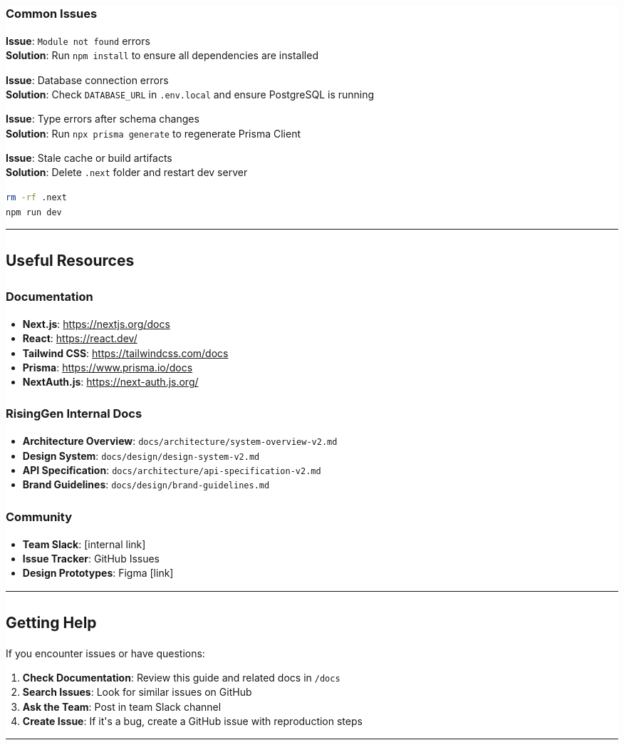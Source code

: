 ### Common Issues

**Issue**: `Module not found` errors  
**Solution**: Run `npm install` to ensure all dependencies are installed

**Issue**: Database connection errors  
**Solution**: Check `DATABASE_URL` in `.env.local` and ensure PostgreSQL is running

**Issue**: Type errors after schema changes  
**Solution**: Run `npx prisma generate` to regenerate Prisma Client

**Issue**: Stale cache or build artifacts  
**Solution**: Delete `.next` folder and restart dev server

```bash
rm -rf .next
npm run dev
```

---

## Useful Resources

### Documentation

- **Next.js**: https://nextjs.org/docs
- **React**: https://react.dev/
- **Tailwind CSS**: https://tailwindcss.com/docs
- **Prisma**: https://www.prisma.io/docs
- **NextAuth.js**: https://next-auth.js.org/

### RisingGen Internal Docs

- **Architecture Overview**: `docs/architecture/system-overview-v2.md`
- **Design System**: `docs/design/design-system-v2.md`
- **API Specification**: `docs/architecture/api-specification-v2.md`
- **Brand Guidelines**: `docs/design/brand-guidelines.md`

### Community

- **Team Slack**: [internal link]
- **Issue Tracker**: GitHub Issues
- **Design Prototypes**: Figma [link]

---

## Getting Help

If you encounter issues or have questions:

1. **Check Documentation**: Review this guide and related docs in `/docs`
2. **Search Issues**: Look for similar issues on GitHub
3. **Ask the Team**: Post in team Slack channel
4. **Create Issue**: If it's a bug, create a GitHub issue with reproduction steps

---